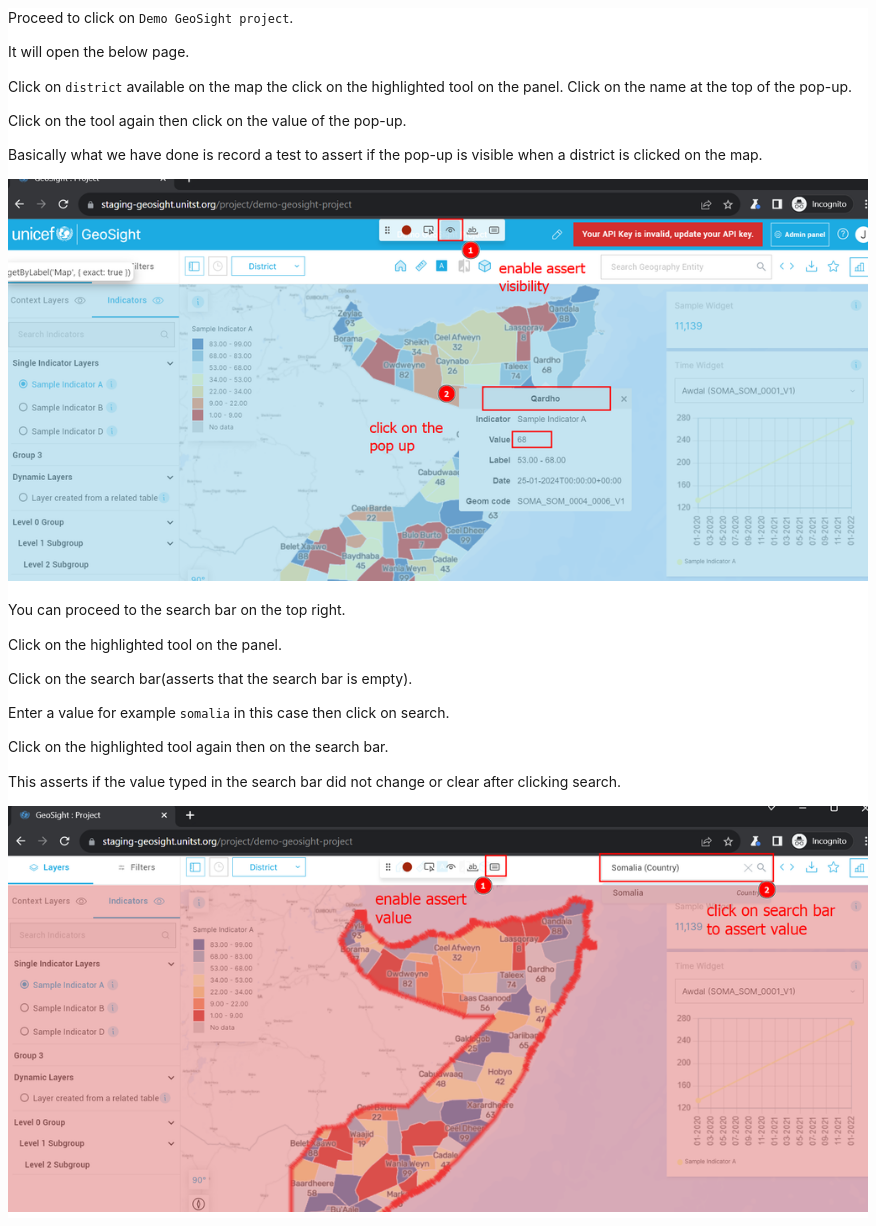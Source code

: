 Proceed to click on `Demo GeoSight project`.

It will open the below page.

Click on `district` available on the map the click on the highlighted tool on the panel.
Click on the name at the top of the pop-up.

Click on the tool again then click on the value of the pop-up.

Basically what we have done is record a test to assert if the pop-up is visible when a district is clicked on the map.

![record test5](./img/testing-e2e-playwright-35.png)

You can proceed to the search bar on the top right.

Click on the highlighted tool on the panel.

Click on the search bar(asserts that the search bar is empty).

Enter a value for example `somalia` in this case then click on search.

Click on the highlighted tool again then on the search bar.

This asserts if the value typed in the search bar did not change or clear after clicking search.

![record test6](./img/testing-e2e-playwright-36.png)
